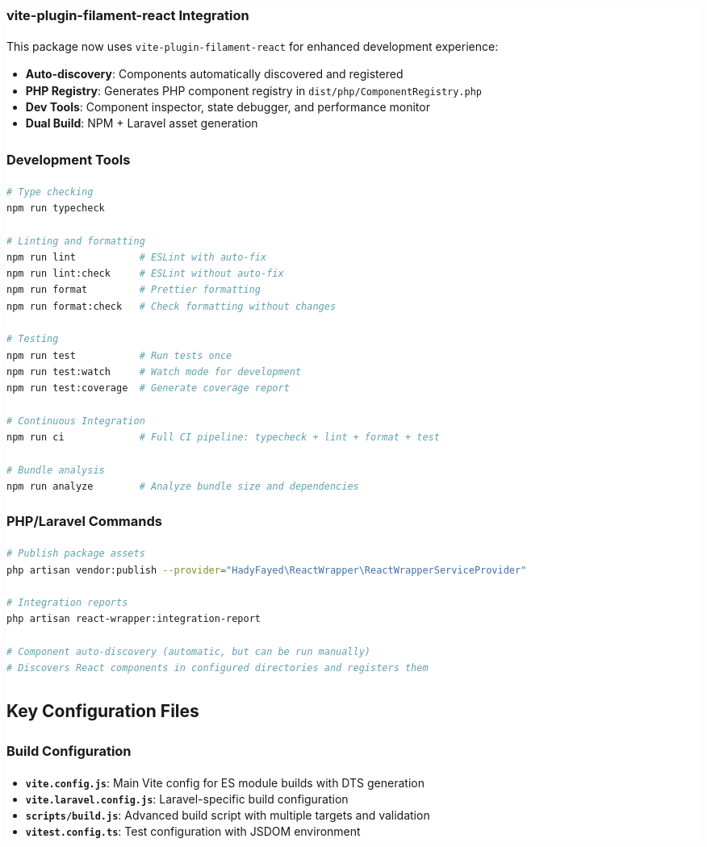 ### vite-plugin-filament-react Integration
This package now uses `vite-plugin-filament-react` for enhanced development experience:

- **Auto-discovery**: Components automatically discovered and registered
- **PHP Registry**: Generates PHP component registry in `dist/php/ComponentRegistry.php`
- **Dev Tools**: Component inspector, state debugger, and performance monitor
- **Dual Build**: NPM + Laravel asset generation

### Development Tools
```bash
# Type checking
npm run typecheck

# Linting and formatting
npm run lint           # ESLint with auto-fix
npm run lint:check     # ESLint without auto-fix
npm run format         # Prettier formatting
npm run format:check   # Check formatting without changes

# Testing
npm run test           # Run tests once
npm run test:watch     # Watch mode for development
npm run test:coverage  # Generate coverage report

# Continuous Integration
npm run ci             # Full CI pipeline: typecheck + lint + format + test

# Bundle analysis
npm run analyze        # Analyze bundle size and dependencies
```

### PHP/Laravel Commands
```bash
# Publish package assets
php artisan vendor:publish --provider="HadyFayed\ReactWrapper\ReactWrapperServiceProvider"

# Integration reports
php artisan react-wrapper:integration-report

# Component auto-discovery (automatic, but can be run manually)
# Discovers React components in configured directories and registers them
```

## Key Configuration Files

### Build Configuration
- **`vite.config.js`**: Main Vite config for ES module builds with DTS generation
- **`vite.laravel.config.js`**: Laravel-specific build configuration
- **`scripts/build.js`**: Advanced build script with multiple targets and validation
- **`vitest.config.ts`**: Test configuration with JSDOM environment

